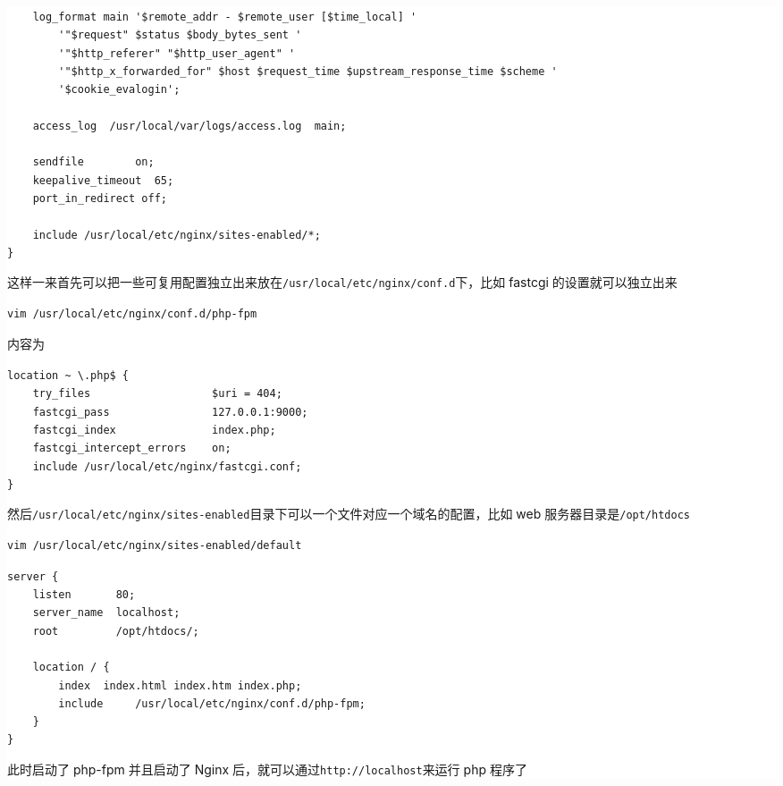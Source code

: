 ```plain
    log_format main '$remote_addr - $remote_user [$time_local] '
	    '"$request" $status $body_bytes_sent '
	    '"$http_referer" "$http_user_agent" '
	    '"$http_x_forwarded_for" $host $request_time $upstream_response_time $scheme '
	    '$cookie_evalogin';

    access_log  /usr/local/var/logs/access.log  main;

    sendfile        on;
    keepalive_timeout  65;
    port_in_redirect off;

    include /usr/local/etc/nginx/sites-enabled/*;
}
```


这样一来首先可以把一些可复用配置独立出来放在`/usr/local/etc/nginx/conf.d`下，比如 fastcgi 的设置就可以独立出来

```plain
vim /usr/local/etc/nginx/conf.d/php-fpm
```
    
内容为

```plain
location ~ \.php$ {
    try_files                   $uri = 404;
    fastcgi_pass                127.0.0.1:9000;
    fastcgi_index               index.php;
    fastcgi_intercept_errors    on;
    include /usr/local/etc/nginx/fastcgi.conf;
}
```


然后`/usr/local/etc/nginx/sites-enabled`目录下可以一个文件对应一个域名的配置，比如 web 服务器目录是`/opt/htdocs`

```plain
vim /usr/local/etc/nginx/sites-enabled/default
```

```plain
server {
    listen       80;
    server_name  localhost;
    root         /opt/htdocs/;

    location / {
        index  index.html index.htm index.php;
        include     /usr/local/etc/nginx/conf.d/php-fpm;
    }
}
```

此时启动了 php-fpm 并且启动了 Nginx 后，就可以通过`http://localhost`来运行 php 程序了
